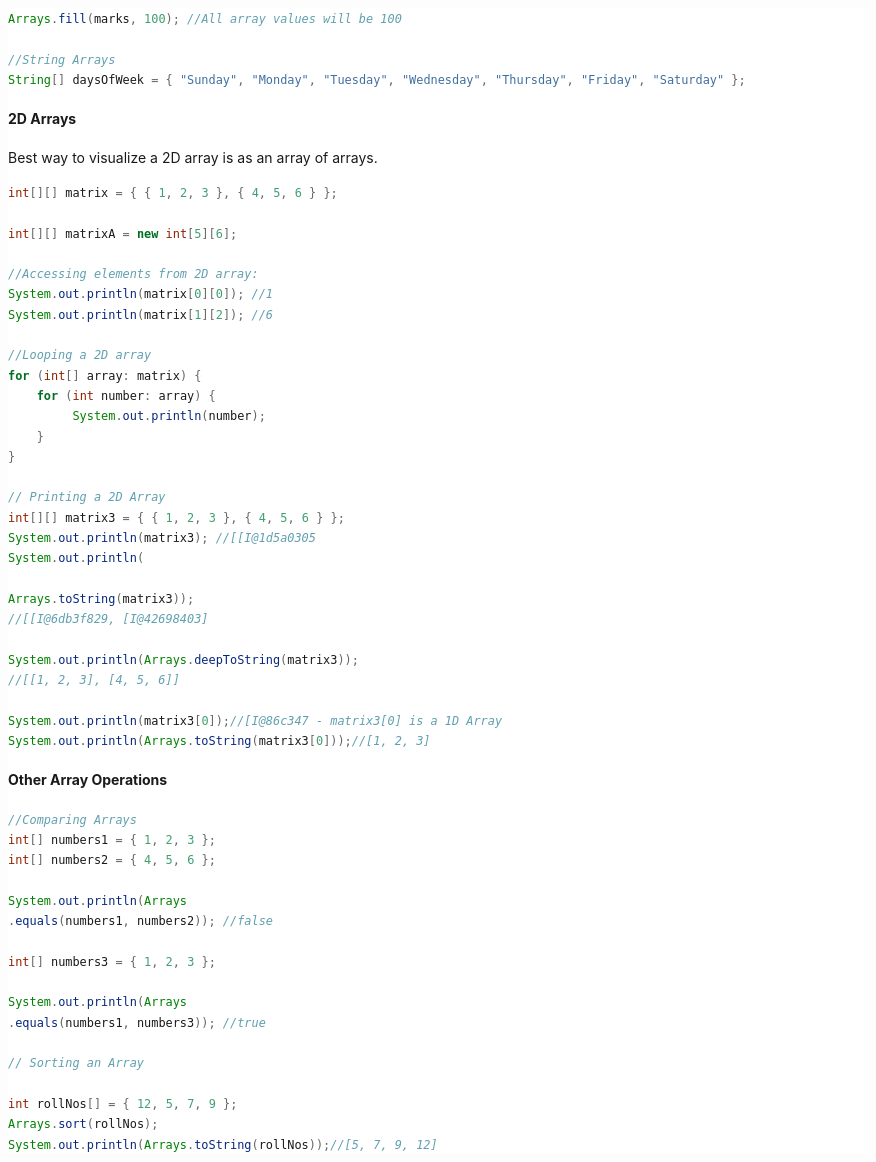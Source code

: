 ```java
Arrays.fill(marks, 100); //All array values will be 100

//String Arrays
String[] daysOfWeek = { "Sunday", "Monday", "Tuesday", "Wednesday", "Thursday", "Friday", "Saturday" };
```

#### 2D Arrays

Best way to visualize a 2D array is as an array of arrays.

```java
int[][] matrix = { { 1, 2, 3 }, { 4, 5, 6 } };

int[][] matrixA = new int[5][6]; 

//Accessing elements from 2D array:
System.out.println(matrix[0][0]); //1
System.out.println(matrix[1][2]); //6

//Looping a 2D array
for (int[] array: matrix) {
    for (int number: array) {
         System.out.println(number);
    }
}

// Printing a 2D Array
int[][] matrix3 = { { 1, 2, 3 }, { 4, 5, 6 } };
System.out.println(matrix3); //[[I@1d5a0305
System.out.println(

Arrays.toString(matrix3)); 
//[[I@6db3f829, [I@42698403]

System.out.println(Arrays.deepToString(matrix3)); 
//[[1, 2, 3], [4, 5, 6]]

System.out.println(matrix3[0]);//[I@86c347 - matrix3[0] is a 1D Array
System.out.println(Arrays.toString(matrix3[0]));//[1, 2, 3]
```

#### Other Array Operations

```java
//Comparing Arrays
int[] numbers1 = { 1, 2, 3 };
int[] numbers2 = { 4, 5, 6 };

System.out.println(Arrays
.equals(numbers1, numbers2)); //false

int[] numbers3 = { 1, 2, 3 };

System.out.println(Arrays
.equals(numbers1, numbers3)); //true

// Sorting an Array

int rollNos[] = { 12, 5, 7, 9 };
Arrays.sort(rollNos);
System.out.println(Arrays.toString(rollNos));//[5, 7, 9, 12]

```
